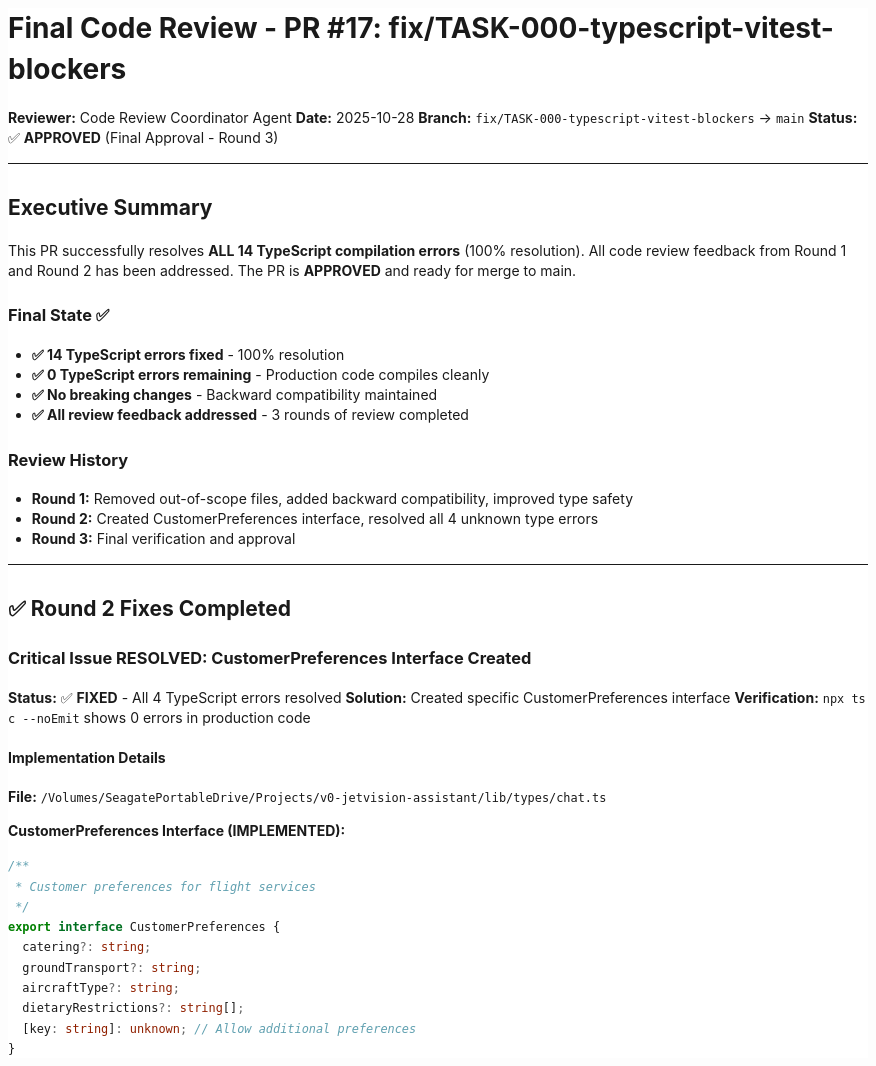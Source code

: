 # Final Code Review - PR #17: fix/TASK-000-typescript-vitest-blockers

**Reviewer:** Code Review Coordinator Agent
**Date:** 2025-10-28
**Branch:** `fix/TASK-000-typescript-vitest-blockers` → `main`
**Status:** ✅ **APPROVED** (Final Approval - Round 3)

---

## Executive Summary

This PR successfully resolves **ALL 14 TypeScript compilation errors** (100% resolution). All code review feedback from Round 1 and Round 2 has been addressed. The PR is **APPROVED** and ready for merge to main.

### Final State ✅
- **✅ 14 TypeScript errors fixed** - 100% resolution
- **✅ 0 TypeScript errors remaining** - Production code compiles cleanly
- **✅ No breaking changes** - Backward compatibility maintained
- **✅ All review feedback addressed** - 3 rounds of review completed

### Review History
- **Round 1:** Removed out-of-scope files, added backward compatibility, improved type safety
- **Round 2:** Created CustomerPreferences interface, resolved all 4 unknown type errors
- **Round 3:** Final verification and approval

---

## ✅ Round 2 Fixes Completed

### Critical Issue RESOLVED: CustomerPreferences Interface Created

**Status:** ✅ **FIXED** - All 4 TypeScript errors resolved
**Solution:** Created specific CustomerPreferences interface
**Verification:** `npx tsc --noEmit` shows 0 errors in production code

#### Implementation Details

**File:** `/Volumes/SeagatePortableDrive/Projects/v0-jetvision-assistant/lib/types/chat.ts`

**CustomerPreferences Interface (IMPLEMENTED):**
```typescript
/**
 * Customer preferences for flight services
 */
export interface CustomerPreferences {
  catering?: string;
  groundTransport?: string;
  aircraftType?: string;
  dietaryRestrictions?: string[];
  [key: string]: unknown; // Allow additional preferences
}
```
